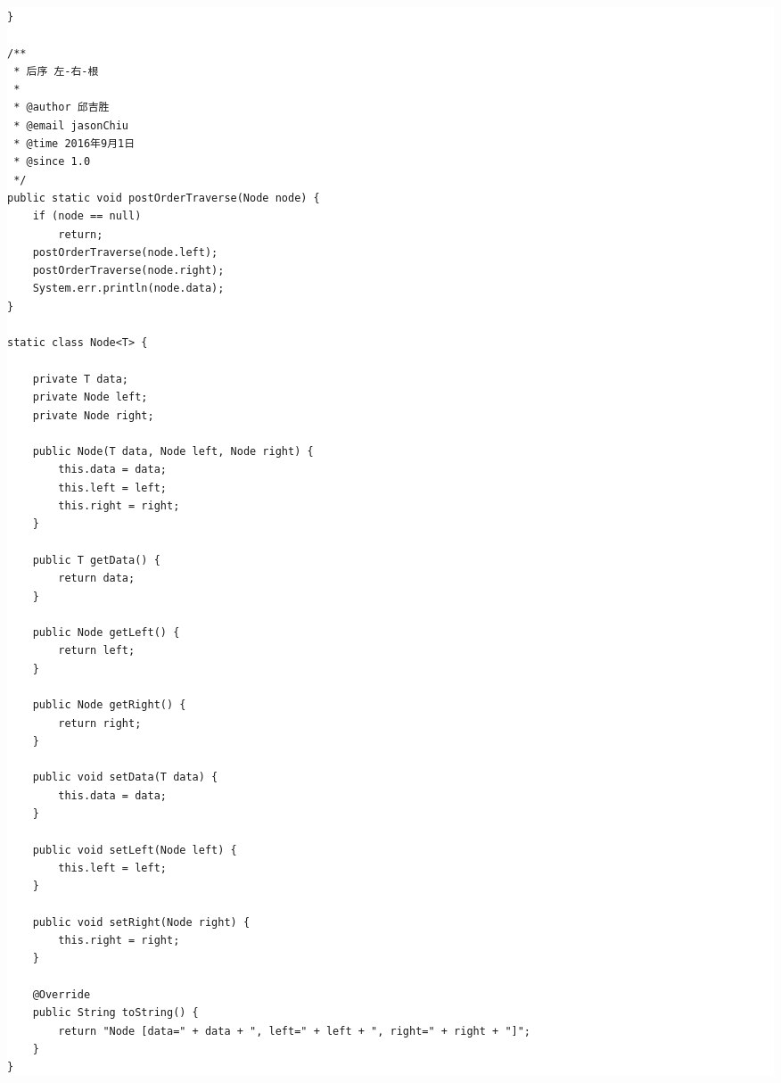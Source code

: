 	}

	/**
	 * 后序 左-右-根
	 *
	 * @author 邱吉胜
	 * @email jasonChiu
	 * @time 2016年9月1日
	 * @since 1.0
	 */
	public static void postOrderTraverse(Node node) {
		if (node == null)
			return;
		postOrderTraverse(node.left);
		postOrderTraverse(node.right);
		System.err.println(node.data);
	}

	static class Node<T> {

		private T data;
		private Node left;
		private Node right;

		public Node(T data, Node left, Node right) {
			this.data = data;
			this.left = left;
			this.right = right;
		}

		public T getData() {
			return data;
		}

		public Node getLeft() {
			return left;
		}

		public Node getRight() {
			return right;
		}

		public void setData(T data) {
			this.data = data;
		}

		public void setLeft(Node left) {
			this.left = left;
		}

		public void setRight(Node right) {
			this.right = right;
		}

		@Override
		public String toString() {
			return "Node [data=" + data + ", left=" + left + ", right=" + right + "]";
		}
	}
